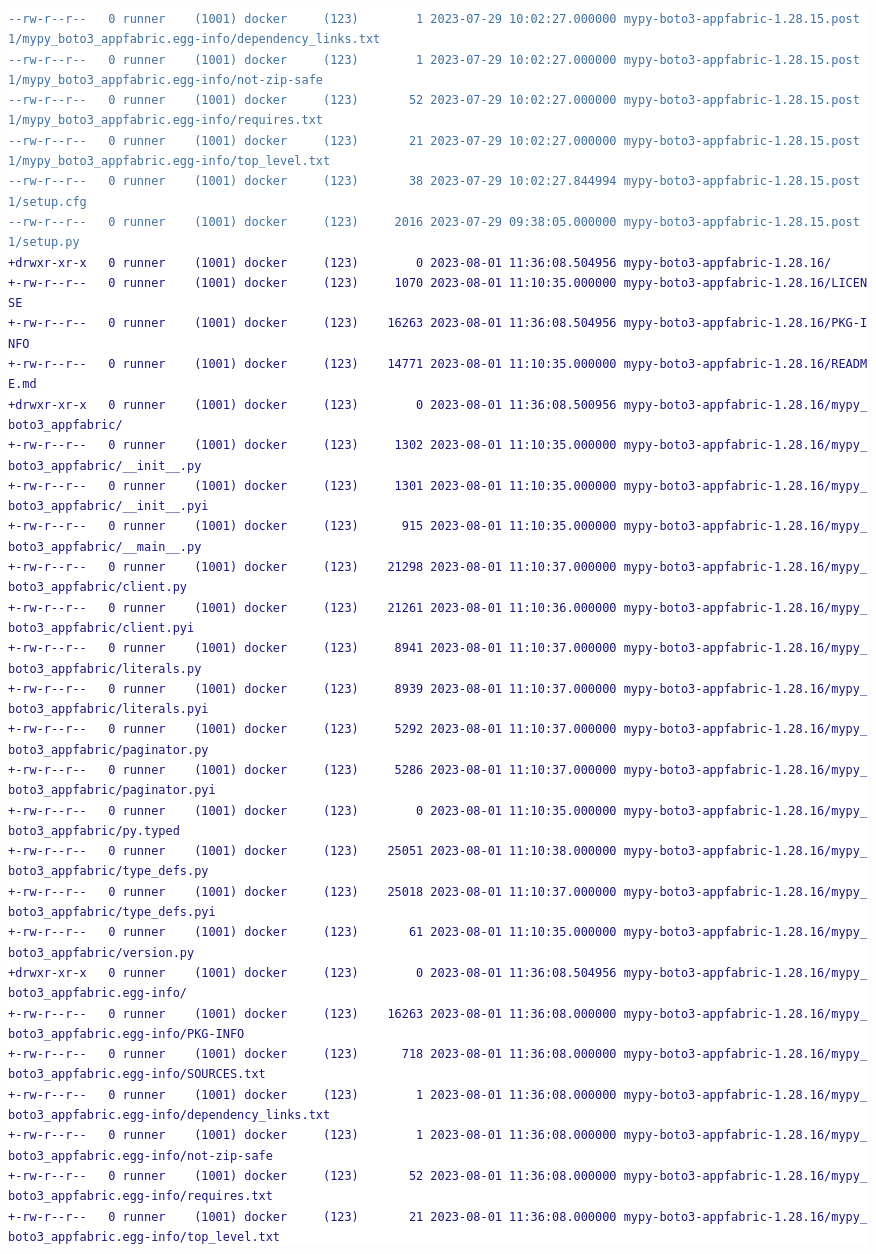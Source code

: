 ```diff
--rw-r--r--   0 runner    (1001) docker     (123)        1 2023-07-29 10:02:27.000000 mypy-boto3-appfabric-1.28.15.post1/mypy_boto3_appfabric.egg-info/dependency_links.txt
--rw-r--r--   0 runner    (1001) docker     (123)        1 2023-07-29 10:02:27.000000 mypy-boto3-appfabric-1.28.15.post1/mypy_boto3_appfabric.egg-info/not-zip-safe
--rw-r--r--   0 runner    (1001) docker     (123)       52 2023-07-29 10:02:27.000000 mypy-boto3-appfabric-1.28.15.post1/mypy_boto3_appfabric.egg-info/requires.txt
--rw-r--r--   0 runner    (1001) docker     (123)       21 2023-07-29 10:02:27.000000 mypy-boto3-appfabric-1.28.15.post1/mypy_boto3_appfabric.egg-info/top_level.txt
--rw-r--r--   0 runner    (1001) docker     (123)       38 2023-07-29 10:02:27.844994 mypy-boto3-appfabric-1.28.15.post1/setup.cfg
--rw-r--r--   0 runner    (1001) docker     (123)     2016 2023-07-29 09:38:05.000000 mypy-boto3-appfabric-1.28.15.post1/setup.py
+drwxr-xr-x   0 runner    (1001) docker     (123)        0 2023-08-01 11:36:08.504956 mypy-boto3-appfabric-1.28.16/
+-rw-r--r--   0 runner    (1001) docker     (123)     1070 2023-08-01 11:10:35.000000 mypy-boto3-appfabric-1.28.16/LICENSE
+-rw-r--r--   0 runner    (1001) docker     (123)    16263 2023-08-01 11:36:08.504956 mypy-boto3-appfabric-1.28.16/PKG-INFO
+-rw-r--r--   0 runner    (1001) docker     (123)    14771 2023-08-01 11:10:35.000000 mypy-boto3-appfabric-1.28.16/README.md
+drwxr-xr-x   0 runner    (1001) docker     (123)        0 2023-08-01 11:36:08.500956 mypy-boto3-appfabric-1.28.16/mypy_boto3_appfabric/
+-rw-r--r--   0 runner    (1001) docker     (123)     1302 2023-08-01 11:10:35.000000 mypy-boto3-appfabric-1.28.16/mypy_boto3_appfabric/__init__.py
+-rw-r--r--   0 runner    (1001) docker     (123)     1301 2023-08-01 11:10:35.000000 mypy-boto3-appfabric-1.28.16/mypy_boto3_appfabric/__init__.pyi
+-rw-r--r--   0 runner    (1001) docker     (123)      915 2023-08-01 11:10:35.000000 mypy-boto3-appfabric-1.28.16/mypy_boto3_appfabric/__main__.py
+-rw-r--r--   0 runner    (1001) docker     (123)    21298 2023-08-01 11:10:37.000000 mypy-boto3-appfabric-1.28.16/mypy_boto3_appfabric/client.py
+-rw-r--r--   0 runner    (1001) docker     (123)    21261 2023-08-01 11:10:36.000000 mypy-boto3-appfabric-1.28.16/mypy_boto3_appfabric/client.pyi
+-rw-r--r--   0 runner    (1001) docker     (123)     8941 2023-08-01 11:10:37.000000 mypy-boto3-appfabric-1.28.16/mypy_boto3_appfabric/literals.py
+-rw-r--r--   0 runner    (1001) docker     (123)     8939 2023-08-01 11:10:37.000000 mypy-boto3-appfabric-1.28.16/mypy_boto3_appfabric/literals.pyi
+-rw-r--r--   0 runner    (1001) docker     (123)     5292 2023-08-01 11:10:37.000000 mypy-boto3-appfabric-1.28.16/mypy_boto3_appfabric/paginator.py
+-rw-r--r--   0 runner    (1001) docker     (123)     5286 2023-08-01 11:10:37.000000 mypy-boto3-appfabric-1.28.16/mypy_boto3_appfabric/paginator.pyi
+-rw-r--r--   0 runner    (1001) docker     (123)        0 2023-08-01 11:10:35.000000 mypy-boto3-appfabric-1.28.16/mypy_boto3_appfabric/py.typed
+-rw-r--r--   0 runner    (1001) docker     (123)    25051 2023-08-01 11:10:38.000000 mypy-boto3-appfabric-1.28.16/mypy_boto3_appfabric/type_defs.py
+-rw-r--r--   0 runner    (1001) docker     (123)    25018 2023-08-01 11:10:37.000000 mypy-boto3-appfabric-1.28.16/mypy_boto3_appfabric/type_defs.pyi
+-rw-r--r--   0 runner    (1001) docker     (123)       61 2023-08-01 11:10:35.000000 mypy-boto3-appfabric-1.28.16/mypy_boto3_appfabric/version.py
+drwxr-xr-x   0 runner    (1001) docker     (123)        0 2023-08-01 11:36:08.504956 mypy-boto3-appfabric-1.28.16/mypy_boto3_appfabric.egg-info/
+-rw-r--r--   0 runner    (1001) docker     (123)    16263 2023-08-01 11:36:08.000000 mypy-boto3-appfabric-1.28.16/mypy_boto3_appfabric.egg-info/PKG-INFO
+-rw-r--r--   0 runner    (1001) docker     (123)      718 2023-08-01 11:36:08.000000 mypy-boto3-appfabric-1.28.16/mypy_boto3_appfabric.egg-info/SOURCES.txt
+-rw-r--r--   0 runner    (1001) docker     (123)        1 2023-08-01 11:36:08.000000 mypy-boto3-appfabric-1.28.16/mypy_boto3_appfabric.egg-info/dependency_links.txt
+-rw-r--r--   0 runner    (1001) docker     (123)        1 2023-08-01 11:36:08.000000 mypy-boto3-appfabric-1.28.16/mypy_boto3_appfabric.egg-info/not-zip-safe
+-rw-r--r--   0 runner    (1001) docker     (123)       52 2023-08-01 11:36:08.000000 mypy-boto3-appfabric-1.28.16/mypy_boto3_appfabric.egg-info/requires.txt
+-rw-r--r--   0 runner    (1001) docker     (123)       21 2023-08-01 11:36:08.000000 mypy-boto3-appfabric-1.28.16/mypy_boto3_appfabric.egg-info/top_level.txt
```